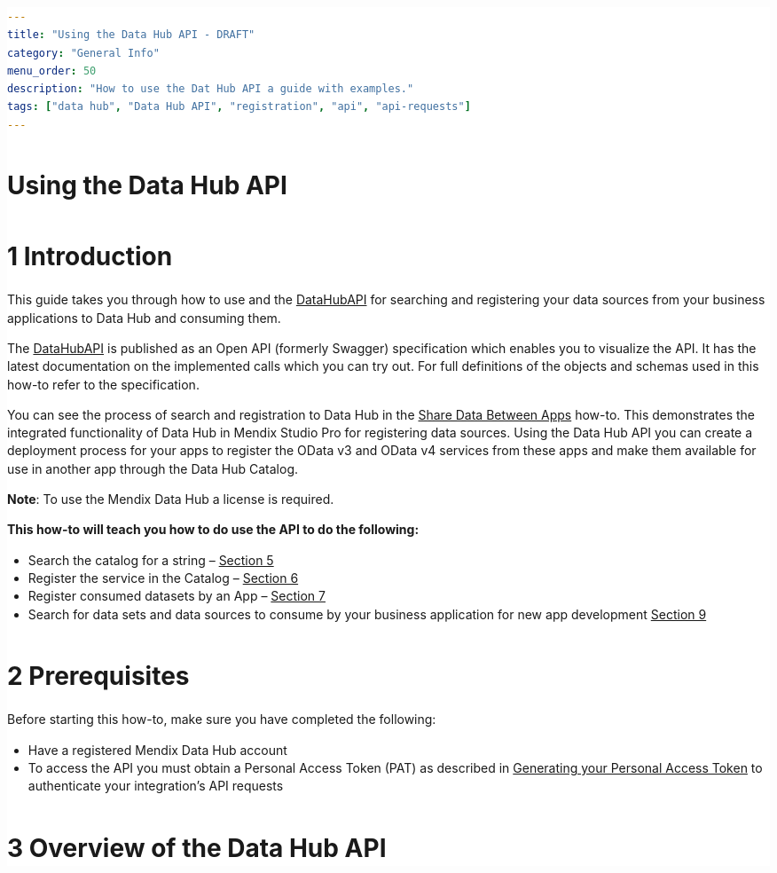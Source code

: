 ```yaml
---
title: "Using the Data Hub API - DRAFT"
category: "General Info"
menu_order: 50
description: "How to use the Dat Hub API a guide with examples."
tags: ["data hub", "Data Hub API", "registration", "api", "api-requests"]
---
```


# Using the Data Hub API


# 1 Introduction

This guide takes you through how to use and the [DataHubAPI](http://datahub-spec.s3-website.eu-central-1.amazonaws.com/) for searching and registering your data sources from your business applications to Data Hub and consuming them. 

The [DataHubAPI](http://datahub-spec.s3-website.eu-central-1.amazonaws.com/) is published as an Open API (formerly Swagger) specification which enables you to visualize the API. It has the latest documentation on the implemented calls which you can try out.  For full definitions of the objects and schemas used in this how-to refer to the specification.

You can see the process of search and registration to Data Hub in the [Share Data Between Apps](https://d25bt5g8n19u8d.cloudfront.net/data-hub/share-data/) how-to. This demonstrates the integrated functionality of Data Hub in Mendix Studio Pro for registering data sources. Using the Data Hub API you can create a deployment process for your apps to register the OData v3 and OData v4 services from these apps and make them available for use in another app through the Data Hub Catalog. 

**Note**: To use the Mendix Data Hub a license is required.

**This how-to will teach you how to do use the API to do the following:**

- Search the catalog for a string – [Section 5](#api-search)
- Register the service in the Catalog –  [Section 6](#api-search)
- Register consumed datasets by an App – [Section 7](#consumed-ep)
- Search for data sets and data sources to consume by your business application for new app development [Section 9](#consume-data)

# 2 Prerequisites

Before starting this how-to, make sure you have completed the following:

- Have a registered Mendix Data Hub account
- To access the API you must obtain a Personal Access Token (PAT) as described in [Generating your Personal Access Token](https://docs.mendix.com/apidocs-mxsdk/apidocs/data-hub-apis#generatepat) to authenticate your integration’s API requests

# 3 Overview of the Data Hub API
